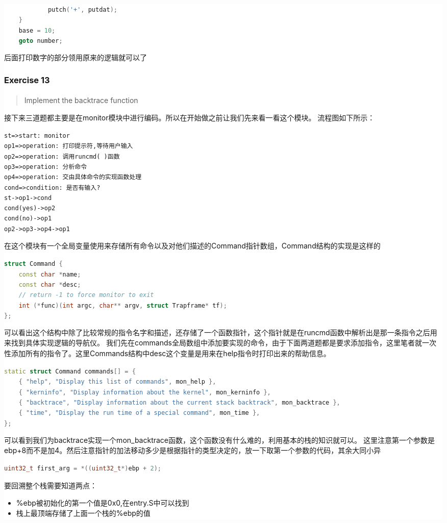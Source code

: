 ```cpp
		    putch('+', putdat);
	}
	base = 10;
	goto number;
```
后面打印数字的部分领用原来的逻辑就可以了

### Exercise 13
>Implement the backtrace function

接下来三道题都主要是在monitor模块中进行编码。所以在开始做之前让我们先来看一看这个模块。
流程图如下所示：
```flow
st=>start: monitor
op1=>operation: 打印提示符,等待用户输入
op2=>operation: 调用runcmd( )函数
op3=>operation: 分析命令
op4=>operation: 交由具体命令的实现函数处理
cond=>condition: 是否有输入?
st->op1->cond
cond(yes)->op2
cond(no)->op1
op2->op3->op4->op1
```
在这个模块有一个全局变量使用来存储所有命令以及对他们描述的Command指针数组，Command结构的实现是这样的
```cpp
struct Command {
	const char *name;
	const char *desc;
	// return -1 to force monitor to exit
	int (*func)(int argc, char** argv, struct Trapframe* tf);
};
```
可以看出这个结构中除了比较常规的指令名字和描述，还存储了一个函数指针，这个指针就是在runcmd函数中解析出是那一条指令之后用来找到具体实现逻辑的导航仪。
我们先在commands全局数组中添加要实现的命令，由于下面两道题都是要求添加指令，这里笔者就一次性添加所有的指令了。这里Commands结构中desc这个变量是用来在help指令时打印出来的帮助信息。
```cpp
static struct Command commands[] = {
	{ "help", "Display this list of commands", mon_help },
	{ "kerninfo", "Display information about the kernel", mon_kerninfo },
	{ "backtrace", "Display information about the current stack backtrack", mon_backtrace },
	{ "time", "Display the run time of a special command", mon_time },
};
```
可以看到我们为backtrace实现一个mon_backtrace函数，这个函数没有什么难的，利用基本的栈的知识就可以。
这里注意第一个参数是ebp+8而不是加4。然后注意指针的加法移动多少是根据指针的类型决定的，放一下取第一个参数的代码，其余大同小异
```cpp
uint32_t first_arg = *((uint32_t*)ebp + 2);
```
要回溯整个栈需要知道两点：
* %ebp被初始化的第一个值是0x0,在entry.S中可以找到
* 栈上最顶端存储了上面一个栈的%ebp的值
